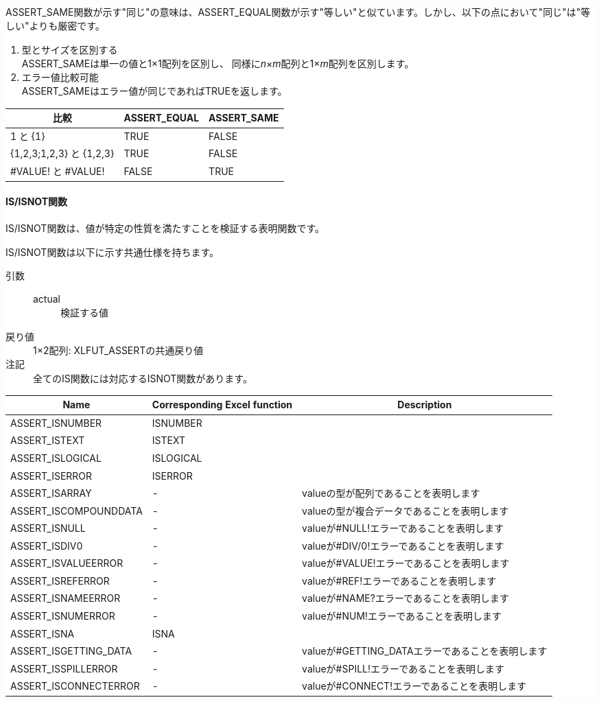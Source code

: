 ASSERT_SAME関数が示す"同じ"の意味は、ASSERT_EQUAL関数が示す"等しい"と似ています。しかし、以下の点において"同じ"は"等しい"よりも厳密です。

1. 型とサイズを区別する  
  ASSERT_SAMEは単一の値と1×1配列を区別し、
  同様に*n*×*m*配列と1×*m*配列を区別します。
2. エラー値比較可能  
  ASSERT_SAMEはエラー値が同じであればTRUEを返します。

|比較|ASSERT_EQUAL|ASSERT_SAME|
|-|------------|-----------|
|1 と {1}|TRUE|FALSE|
|{1,2,3;1,2,3} と {1,2,3}|TRUE|FALSE|
|#VALUE! と #VALUE!|FALSE|TRUE|

#### IS/ISNOT関数

IS/ISNOT関数は、値が特定の性質を満たすことを検証する表明関数です。

IS/ISNOT関数は以下に示す共通仕様を持ちます。

<dl>
  <dt>引数</dt>
  <dd>
    <dl>
      <dt>actual</dt>
      <dd>検証する値</dd>
    </dl>
  </dd>
  <dt>戻り値</dt>
  <dd>1×2配列: XLFUT_ASSERTの共通戻り値</dd>
  <dt>注記</dt>
  <dd>全てのIS関数には対応するISNOT関数があります。</dd>
</dl>

|Name|Corresponding Excel function|Description|
|----|----------------------------|-----------|
|ASSERT_ISNUMBER|ISNUMBER||
|ASSERT_ISTEXT|ISTEXT||
|ASSERT_ISLOGICAL|ISLOGICAL||
|ASSERT_ISERROR|ISERROR||
|ASSERT_ISARRAY|-|valueの型が配列であることを表明します|
|ASSERT_ISCOMPOUNDDATA|-|valueの型が複合データであることを表明します|
|ASSERT_ISNULL|-|valueが#NULL!エラーであることを表明します|
|ASSERT_ISDIV0|-|valueが#DIV/0!エラーであることを表明します|
|ASSERT_ISVALUEERROR|-|valueが#VALUE!エラーであることを表明します|
|ASSERT_ISREFERROR|-|valueが#REF!エラーであることを表明します|
|ASSERT_ISNAMEERROR|-|valueが#NAME?エラーであることを表明します|
|ASSERT_ISNUMERROR|-|valueが#NUM!エラーであることを表明します|
|ASSERT_ISNA|ISNA||
|ASSERT_ISGETTING_DATA|-|valueが#GETTING_DATAエラーであることを表明します|
|ASSERT_ISSPILLERROR|-|valueが#SPILL!エラーであることを表明します|
|ASSERT_ISCONNECTERROR|-|valueが#CONNECT!エラーであることを表明します|